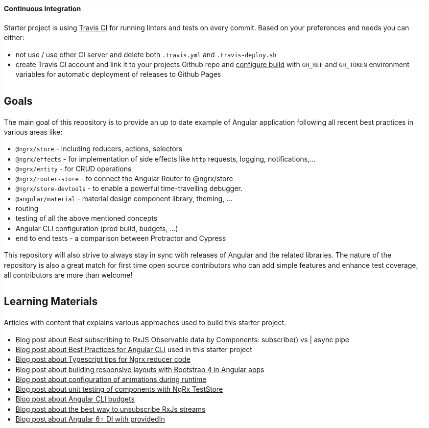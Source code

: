 #### Continuous Integration
Starter project is using [Travis CI](https://travis-ci.org/) for running linters and tests on every commit.
Based on your preferences and needs you can either:

  * not use / use other CI server and delete both `.travis.yml` and `.travis-deploy.sh`
  * create Travis CI account and link it to your projects Github repo and [configure build](https://medium.com/@tomastrajan/continuous-deployment-of-client-side-apps-with-github-pages-travis-ci-10e9d641a889) 
    with `GH_REF` and `GH_TOKEN` environment variables for automatic deployment of releases to Github Pages
  

## Goals
The main goal of this repository is to provide an up to date example of Angular application following all recent best practices in various areas like:
  * `@ngrx/store` - including reducers, actions, selectors
  * `@ngrx/effects` - for implementation of side effects like `http` requests, logging, notifications,...
  * `@ngrx/entity` - for CRUD operations
  * `@ngrx/router-store` - to connect the Angular Router to @ngrx/store
  * `@ngrx/store-devtools` - to enable a powerful time-travelling debugger.
  * `@angular/material` - material design component library, theming, ...
  * routing
  * testing of all the above mentioned concepts
  * Angular CLI configuration (prod build, budgets, ...)
  * end to end tests - a comparison between Protractor and Cypress

This repository will also strive to always stay in sync with releases of Angular and the related libraries.
The nature of the repository is also a great match for first time open source contributors who can add
simple features and enhance test coverage, all contributors are more than welcome!
  

## Learning Materials
Articles with content that explains various approaches used to build this starter project.

  * [Blog post about Best subscribing to RxJS Observable data by Components](https://medium.com/@tomastrajan/angular-question-rxjs-subscribe-vs-async-pipe-in-component-templates-c956c8c0c794): subscribe() vs | async pipe
  * [Blog post about Best Practices for Angular CLI](https://medium.com/@tomastrajan/6-best-practices-pro-tips-for-angular-cli-better-developer-experience-7b328bc9db81) used in this starter project
  * [Blog post about Typescript tips for Ngrx reducer code](https://medium.com/@tomastrajan/object-assign-vs-object-spread-in-angular-ngrx-reducers-3d62ecb4a4b0)
  * [Blog post about building responsive layouts with Bootstrap 4 in Angular apps](https://medium.com/@tomastrajan/how-to-build-responsive-layouts-with-bootstrap-4-and-angular-6-cfbb108d797b)
  * [Blog post about configuration of animations during runtime](https://medium.com/tomastrajan/total-guide-to-dynamic-angular-animations-that-can-be-toggled-at-runtime-be5bb6778a0a)
  * [Blog post about unit testing of components with NgRx TestStore](https://medium.com/@tomastrajan/how-to-unit-test-angular-components-with-fake-ngrx-teststore-f0500cc5fc26)
  * [Blog post about Angular CLI budgets](https://medium.com/@tomastrajan/how-did-angular-cli-budgets-save-my-day-and-how-they-can-save-yours-300d534aae7a)
  * [Blog post about the best way to unsubscribe RxJs streams](https://medium.com/@tomastrajan/the-best-way-to-unsubscribe-rxjs-observable-in-the-angular-applications-d8f9aa42f6a0)
  * [Blog post about Angular 6+ DI with providedIn](https://medium.com/@tomastrajan/total-guide-to-angular-6-dependency-injection-providedin-vs-providers-85b7a347b59f)
